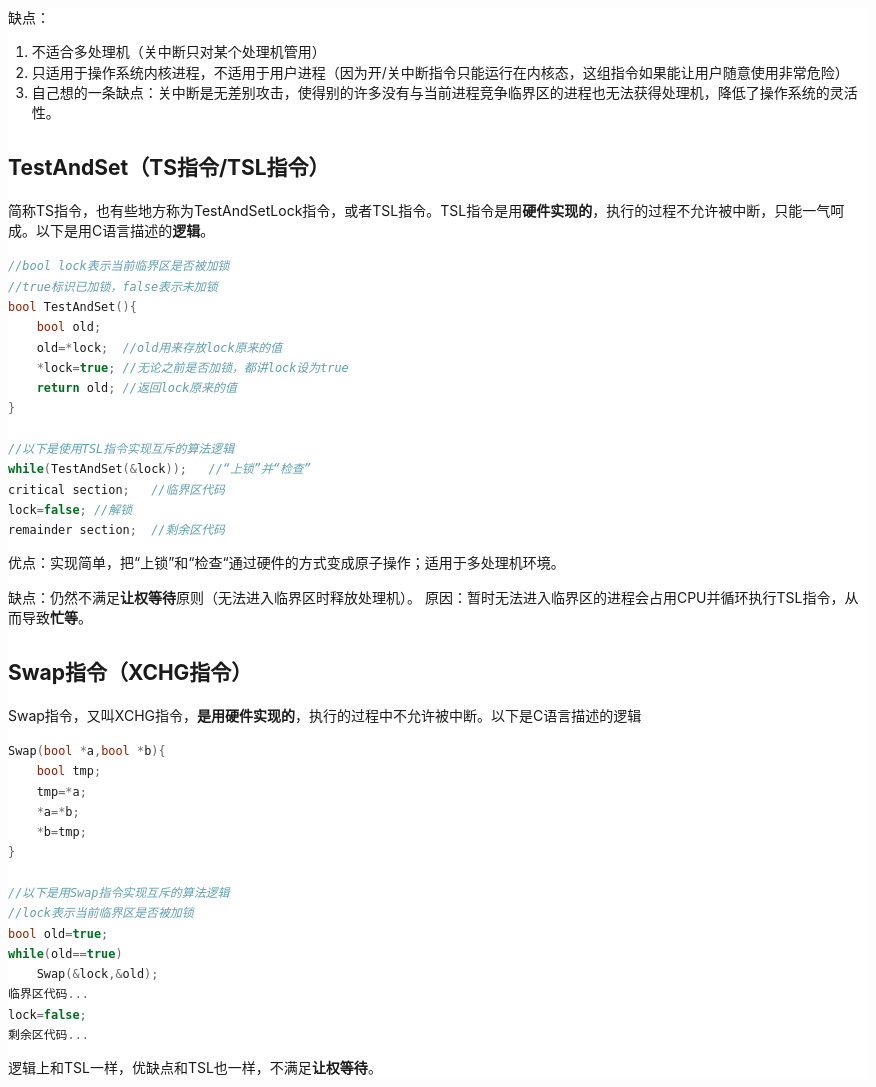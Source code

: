 缺点：

1. 不适合多处理机（关中断只对某个处理机管用）
2. 只适用于操作系统内核进程，不适用于用户进程（因为开/关中断指令只能运行在内核态，这组指令如果能让用户随意使用非常危险）
3. 自己想的一条缺点：关中断是无差别攻击，使得别的许多没有与当前进程竞争临界区的进程也无法获得处理机，降低了操作系统的灵活性。

## TestAndSet（TS指令/TSL指令）

简称TS指令，也有些地方称为TestAndSetLock指令，或者TSL指令。TSL指令是用**硬件实现的**，执行的过程不允许被中断，只能一气呵成。以下是用C语言描述的**逻辑**。

```cpp
//bool lock表示当前临界区是否被加锁
//true标识已加锁，false表示未加锁
bool TestAndSet(){
    bool old;
    old=*lock;	//old用来存放lock原来的值
    *lock=true;	//无论之前是否加锁，都讲lock设为true
    return old;	//返回lock原来的值
}

//以下是使用TSL指令实现互斥的算法逻辑
while(TestAndSet(&lock));	//“上锁”并“检查”
critical section;	//临界区代码
lock=false;	//解锁
remainder section;	//剩余区代码
```

优点：实现简单，把“上锁”和“检查“通过硬件的方式变成原子操作；适用于多处理机环境。

缺点：仍然不满足**让权等待**原则（无法进入临界区时释放处理机）。 原因：暂时无法进入临界区的进程会占用CPU并循环执行TSL指令，从而导致**忙等**。

## Swap指令（XCHG指令）

Swap指令，又叫XCHG指令，**是用硬件实现的**，执行的过程中不允许被中断。以下是C语言描述的逻辑

```cpp
Swap(bool *a,bool *b){
    bool tmp;
    tmp=*a;
    *a=*b;
    *b=tmp;
}

//以下是用Swap指令实现互斥的算法逻辑
//lock表示当前临界区是否被加锁
bool old=true;
while(old==true)
    Swap(&lock,&old);
临界区代码...
lock=false;
剩余区代码...
```

逻辑上和TSL一样，优缺点和TSL也一样，不满足**让权等待**。

